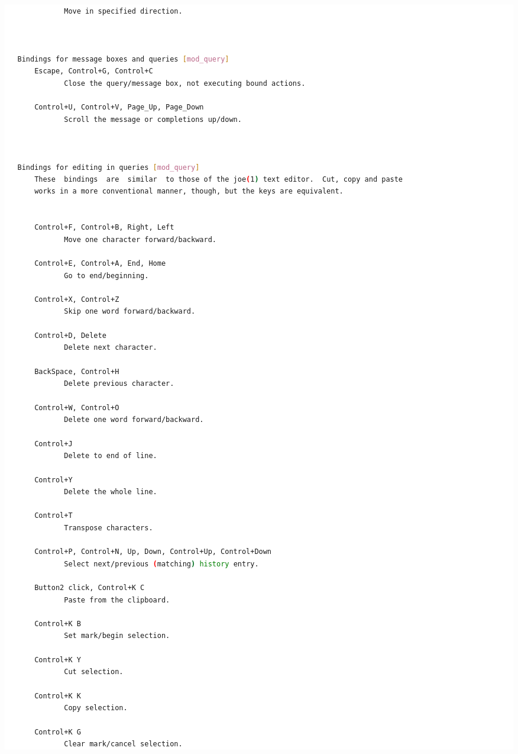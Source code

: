 ```sh
              Move in specified direction.



   Bindings for message boxes and queries [mod_query]
       Escape, Control+G, Control+C
              Close the query/message box, not executing bound actions.

       Control+U, Control+V, Page_Up, Page_Down
              Scroll the message or completions up/down.



   Bindings for editing in queries [mod_query]
       These  bindings  are  similar  to those of the joe(1) text editor.  Cut, copy and paste
       works in a more conventional manner, though, but the keys are equivalent.


       Control+F, Control+B, Right, Left
              Move one character forward/backward.

       Control+E, Control+A, End, Home
              Go to end/beginning.

       Control+X, Control+Z
              Skip one word forward/backward.

       Control+D, Delete
              Delete next character.

       BackSpace, Control+H
              Delete previous character.

       Control+W, Control+O
              Delete one word forward/backward.

       Control+J
              Delete to end of line.

       Control+Y
              Delete the whole line.

       Control+T
              Transpose characters.

       Control+P, Control+N, Up, Down, Control+Up, Control+Down
              Select next/previous (matching) history entry.

       Button2 click, Control+K C
              Paste from the clipboard.

       Control+K B
              Set mark/begin selection.

       Control+K Y
              Cut selection.

       Control+K K
              Copy selection.

       Control+K G
              Clear mark/cancel selection.

```